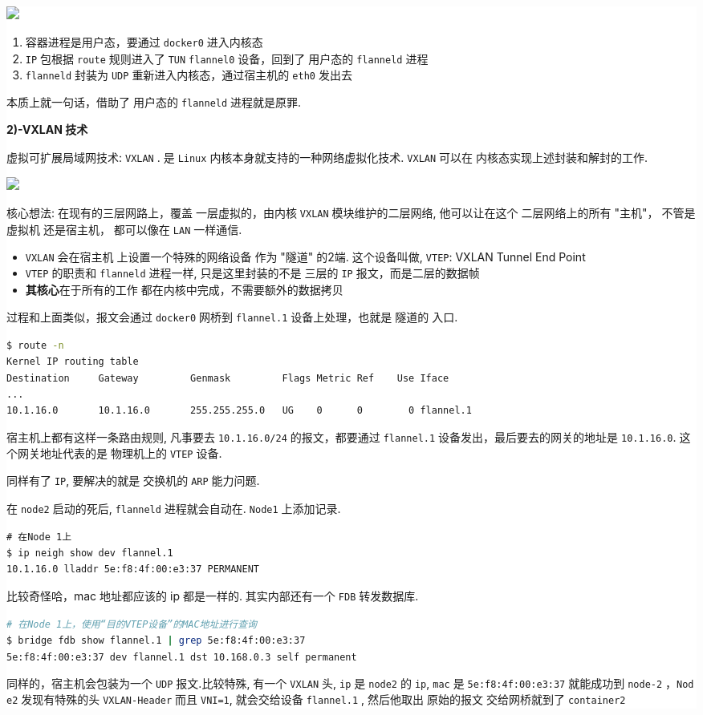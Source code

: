 ![](https://static001.geekbang.org/resource/image/84/8d/84caa6dc3f9dcdf8b88b56bd2e22138d.png?wh=890*593)

1. 容器进程是用户态，要通过 `docker0` 进入内核态
2. `IP` 包根据 `route` 规则进入了 `TUN` `flannel0` 设备，回到了 用户态的 `flanneld` 进程
3. `flanneld` 封装为 `UDP` 重新进入内核态，通过宿主机的 `eth0` 发出去


本质上就一句话，借助了 用户态的 `flanneld` 进程就是原罪. 



**2)-VXLAN 技术**

虚拟可扩展局域网技术: `VXLAN` . 是 `Linux` 内核本身就支持的一种网络虚拟化技术. `VXLAN` 可以在 内核态实现上述封装和解封的工作. 


![](https://static001.geekbang.org/resource/image/03/f5/03185fab251a833fef7ed6665d5049f5.jpg?wh=1767*933)



核心想法: 在现有的三层网路上，覆盖  一层虚拟的，由内核 `VXLAN` 模块维护的二层网络, 他可以让在这个 二层网络上的所有 "主机"， 不管是虚拟机 还是宿主机， 都可以像在 `LAN` 一样通信. 

- `VXLAN` 会在宿主机 上设置一个特殊的网络设备 作为 "隧道" 的2端. 这个设备叫做, `VTEP`: VXLAN Tunnel End Point
- `VTEP` 的职责和 `flanneld` 进程一样, 只是这里封装的不是 三层的 `IP` 报文，而是二层的数据帧
- **其核心**在于所有的工作 都在内核中完成，不需要额外的数据拷贝


过程和上面类似，报文会通过 `docker0` 网桥到 `flannel.1` 设备上处理，也就是 隧道的 入口. 

```sh
$ route -n
Kernel IP routing table
Destination     Gateway         Genmask         Flags Metric Ref    Use Iface
...
10.1.16.0       10.1.16.0       255.255.255.0   UG    0      0        0 flannel.1
```


宿主机上都有这样一条路由规则, 凡事要去 `10.1.16.0/24` 的报文，都要通过 `flannel.1` 设备发出，最后要去的网关的地址是 `10.1.16.0`. 这个网关地址代表的是 物理机上的 `VTEP` 设备.

同样有了 `IP`, 要解决的就是 交换机的 `ARP` 能力问题. 

在 `node2` 启动的死后, `flanneld` 进程就会自动在. `Node1` 上添加记录. 

```
# 在Node 1上
$ ip neigh show dev flannel.1
10.1.16.0 lladdr 5e:f8:4f:00:e3:37 PERMANENT
```

比较奇怪哈，mac 地址都应该的 ip 都是一样的. 其实内部还有一个 `FDB` 转发数据库.

```sh
# 在Node 1上，使用“目的VTEP设备”的MAC地址进行查询
$ bridge fdb show flannel.1 | grep 5e:f8:4f:00:e3:37
5e:f8:4f:00:e3:37 dev flannel.1 dst 10.168.0.3 self permanent
```


同样的，宿主机会包装为一个 `UDP` 报文.比较特殊, 有一个 `VXLAN` 头, `ip` 是 `node2` 的 `ip`, `mac` 是 `5e:f8:4f:00:e3:37` 就能成功到 `node-2` ，`Node2` 发现有特殊的头 `VXLAN-Header` 而且 `VNI=1`, 就会交给设备 `flannel.1` , 然后他取出 原始的报文 交给网桥就到了 `container2` 


